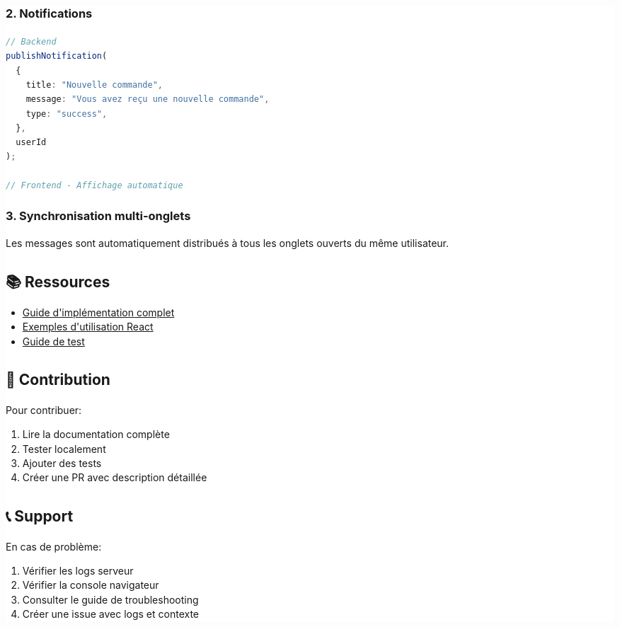 ### 2. Notifications

```typescript
// Backend
publishNotification(
  {
    title: "Nouvelle commande",
    message: "Vous avez reçu une nouvelle commande",
    type: "success",
  },
  userId
);

// Frontend - Affichage automatique
```

### 3. Synchronisation multi-onglets

Les messages sont automatiquement distribués à tous les onglets ouverts du même utilisateur.

## 📚 Ressources

- [Guide d'implémentation complet](./REALTIME_SYNC_IMPLEMENTATION.md)
- [Exemples d'utilisation React](./RealtimeSyncUsageExample.tsx)
- [Guide de test](./test-realtime-sync.md)

## 🤝 Contribution

Pour contribuer:

1. Lire la documentation complète
2. Tester localement
3. Ajouter des tests
4. Créer une PR avec description détaillée

## 📞 Support

En cas de problème:

1. Vérifier les logs serveur
2. Vérifier la console navigateur
3. Consulter le guide de troubleshooting
4. Créer une issue avec logs et contexte

